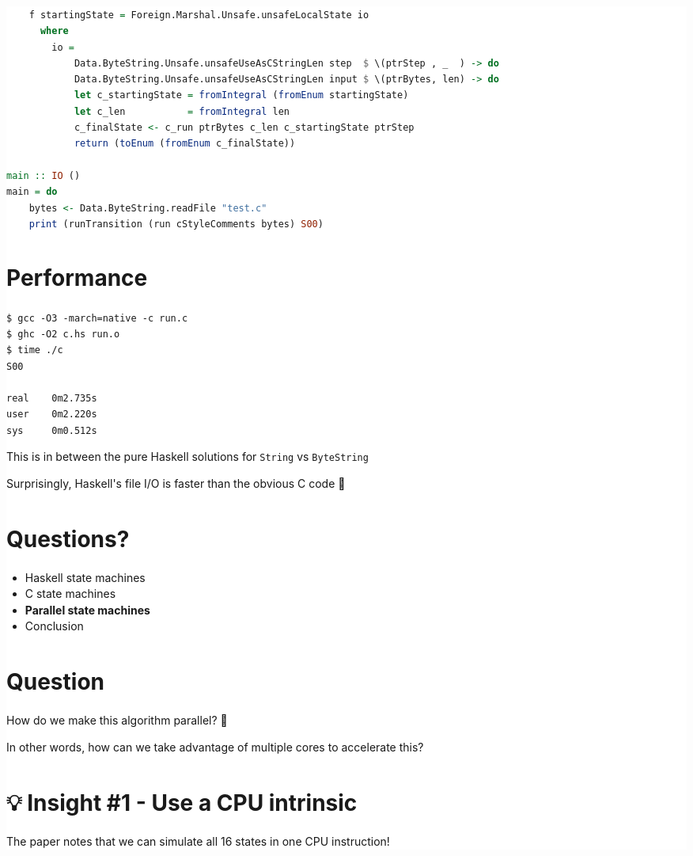 ```haskell
    f startingState = Foreign.Marshal.Unsafe.unsafeLocalState io
      where
        io =
            Data.ByteString.Unsafe.unsafeUseAsCStringLen step  $ \(ptrStep , _  ) -> do
            Data.ByteString.Unsafe.unsafeUseAsCStringLen input $ \(ptrBytes, len) -> do
            let c_startingState = fromIntegral (fromEnum startingState)
            let c_len           = fromIntegral len
            c_finalState <- c_run ptrBytes c_len c_startingState ptrStep
            return (toEnum (fromEnum c_finalState))

main :: IO ()
main = do
    bytes <- Data.ByteString.readFile "test.c"
    print (runTransition (run cStyleComments bytes) S00)
```

# Performance

```
$ gcc -O3 -march=native -c run.c
$ ghc -O2 c.hs run.o
$ time ./c
S00

real    0m2.735s
user    0m2.220s
sys     0m0.512s
```

This is in between the pure Haskell solutions for `String` vs `ByteString`

Surprisingly, Haskell's file I/O is faster than the obvious C code 🤷

# Questions?

* Haskell state machines
* C state machines
* **Parallel state machines**
* Conclusion

# Question

How do we make this algorithm parallel? 🤔

In other words, how can we take advantage of multiple cores to accelerate this?

# 💡 Insight #1 - Use a CPU intrinsic

The paper notes that we can simulate all 16 states in one CPU instruction!
